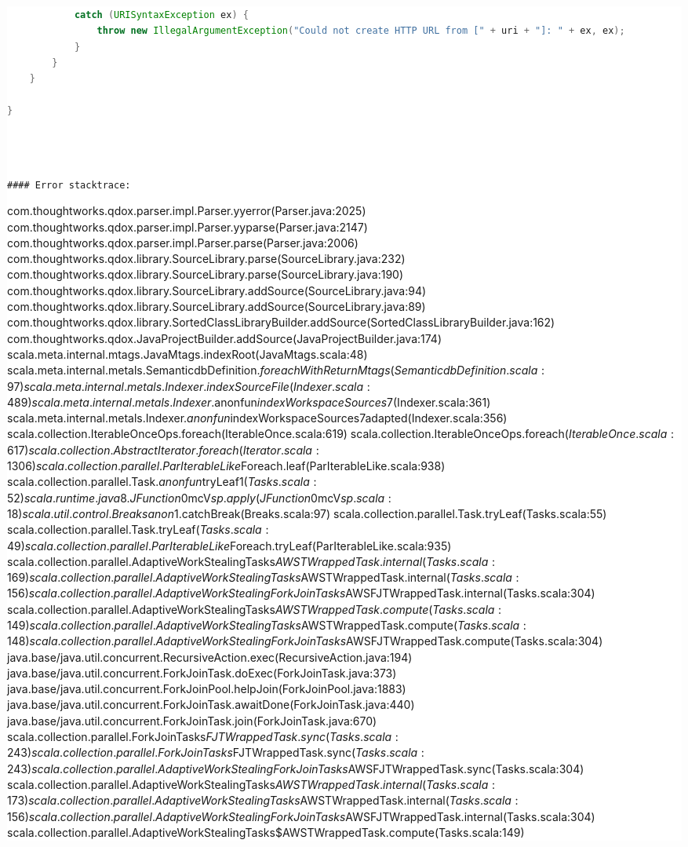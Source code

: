 ```java
			catch (URISyntaxException ex) {
				throw new IllegalArgumentException("Could not create HTTP URL from [" + uri + "]: " + ex, ex);
			}
		}
	}

}
```

```



#### Error stacktrace:

```
com.thoughtworks.qdox.parser.impl.Parser.yyerror(Parser.java:2025)
	com.thoughtworks.qdox.parser.impl.Parser.yyparse(Parser.java:2147)
	com.thoughtworks.qdox.parser.impl.Parser.parse(Parser.java:2006)
	com.thoughtworks.qdox.library.SourceLibrary.parse(SourceLibrary.java:232)
	com.thoughtworks.qdox.library.SourceLibrary.parse(SourceLibrary.java:190)
	com.thoughtworks.qdox.library.SourceLibrary.addSource(SourceLibrary.java:94)
	com.thoughtworks.qdox.library.SourceLibrary.addSource(SourceLibrary.java:89)
	com.thoughtworks.qdox.library.SortedClassLibraryBuilder.addSource(SortedClassLibraryBuilder.java:162)
	com.thoughtworks.qdox.JavaProjectBuilder.addSource(JavaProjectBuilder.java:174)
	scala.meta.internal.mtags.JavaMtags.indexRoot(JavaMtags.scala:48)
	scala.meta.internal.metals.SemanticdbDefinition$.foreachWithReturnMtags(SemanticdbDefinition.scala:97)
	scala.meta.internal.metals.Indexer.indexSourceFile(Indexer.scala:489)
	scala.meta.internal.metals.Indexer.$anonfun$indexWorkspaceSources$7(Indexer.scala:361)
	scala.meta.internal.metals.Indexer.$anonfun$indexWorkspaceSources$7$adapted(Indexer.scala:356)
	scala.collection.IterableOnceOps.foreach(IterableOnce.scala:619)
	scala.collection.IterableOnceOps.foreach$(IterableOnce.scala:617)
	scala.collection.AbstractIterator.foreach(Iterator.scala:1306)
	scala.collection.parallel.ParIterableLike$Foreach.leaf(ParIterableLike.scala:938)
	scala.collection.parallel.Task.$anonfun$tryLeaf$1(Tasks.scala:52)
	scala.runtime.java8.JFunction0$mcV$sp.apply(JFunction0$mcV$sp.scala:18)
	scala.util.control.Breaks$$anon$1.catchBreak(Breaks.scala:97)
	scala.collection.parallel.Task.tryLeaf(Tasks.scala:55)
	scala.collection.parallel.Task.tryLeaf$(Tasks.scala:49)
	scala.collection.parallel.ParIterableLike$Foreach.tryLeaf(ParIterableLike.scala:935)
	scala.collection.parallel.AdaptiveWorkStealingTasks$AWSTWrappedTask.internal(Tasks.scala:169)
	scala.collection.parallel.AdaptiveWorkStealingTasks$AWSTWrappedTask.internal$(Tasks.scala:156)
	scala.collection.parallel.AdaptiveWorkStealingForkJoinTasks$AWSFJTWrappedTask.internal(Tasks.scala:304)
	scala.collection.parallel.AdaptiveWorkStealingTasks$AWSTWrappedTask.compute(Tasks.scala:149)
	scala.collection.parallel.AdaptiveWorkStealingTasks$AWSTWrappedTask.compute$(Tasks.scala:148)
	scala.collection.parallel.AdaptiveWorkStealingForkJoinTasks$AWSFJTWrappedTask.compute(Tasks.scala:304)
	java.base/java.util.concurrent.RecursiveAction.exec(RecursiveAction.java:194)
	java.base/java.util.concurrent.ForkJoinTask.doExec(ForkJoinTask.java:373)
	java.base/java.util.concurrent.ForkJoinPool.helpJoin(ForkJoinPool.java:1883)
	java.base/java.util.concurrent.ForkJoinTask.awaitDone(ForkJoinTask.java:440)
	java.base/java.util.concurrent.ForkJoinTask.join(ForkJoinTask.java:670)
	scala.collection.parallel.ForkJoinTasks$FJTWrappedTask.sync(Tasks.scala:243)
	scala.collection.parallel.ForkJoinTasks$FJTWrappedTask.sync$(Tasks.scala:243)
	scala.collection.parallel.AdaptiveWorkStealingForkJoinTasks$AWSFJTWrappedTask.sync(Tasks.scala:304)
	scala.collection.parallel.AdaptiveWorkStealingTasks$AWSTWrappedTask.internal(Tasks.scala:173)
	scala.collection.parallel.AdaptiveWorkStealingTasks$AWSTWrappedTask.internal$(Tasks.scala:156)
	scala.collection.parallel.AdaptiveWorkStealingForkJoinTasks$AWSFJTWrappedTask.internal(Tasks.scala:304)
	scala.collection.parallel.AdaptiveWorkStealingTasks$AWSTWrappedTask.compute(Tasks.scala:149)